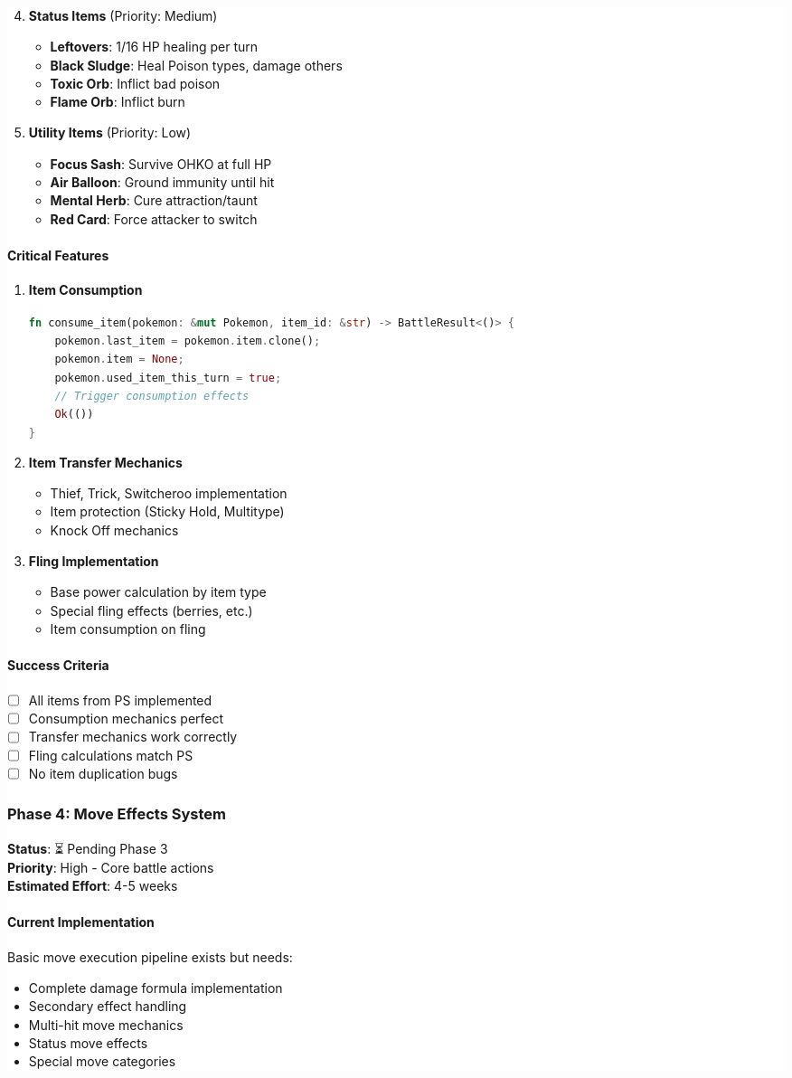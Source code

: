4. **Status Items** (Priority: Medium)
   - **Leftovers**: 1/16 HP healing per turn
   - **Black Sludge**: Heal Poison types, damage others
   - **Toxic Orb**: Inflict bad poison
   - **Flame Orb**: Inflict burn

5. **Utility Items** (Priority: Low)
   - **Focus Sash**: Survive OHKO at full HP
   - **Air Balloon**: Ground immunity until hit
   - **Mental Herb**: Cure attraction/taunt
   - **Red Card**: Force attacker to switch

#### Critical Features

1. **Item Consumption**
   ```rust
   fn consume_item(pokemon: &mut Pokemon, item_id: &str) -> BattleResult<()> {
       pokemon.last_item = pokemon.item.clone();
       pokemon.item = None;
       pokemon.used_item_this_turn = true;
       // Trigger consumption effects
       Ok(())
   }
   ```

2. **Item Transfer Mechanics**
   - Thief, Trick, Switcheroo implementation
   - Item protection (Sticky Hold, Multitype)
   - Knock Off mechanics

3. **Fling Implementation**
   - Base power calculation by item type
   - Special fling effects (berries, etc.)
   - Item consumption on fling

#### Success Criteria
- [ ] All items from PS implemented
- [ ] Consumption mechanics perfect
- [ ] Transfer mechanics work correctly
- [ ] Fling calculations match PS
- [ ] No item duplication bugs

### Phase 4: Move Effects System

**Status**: ⏳ Pending Phase 3  
**Priority**: High - Core battle actions  
**Estimated Effort**: 4-5 weeks  

#### Current Implementation
Basic move execution pipeline exists but needs:
- Complete damage formula implementation
- Secondary effect handling
- Multi-hit move mechanics
- Status move effects
- Special move categories
